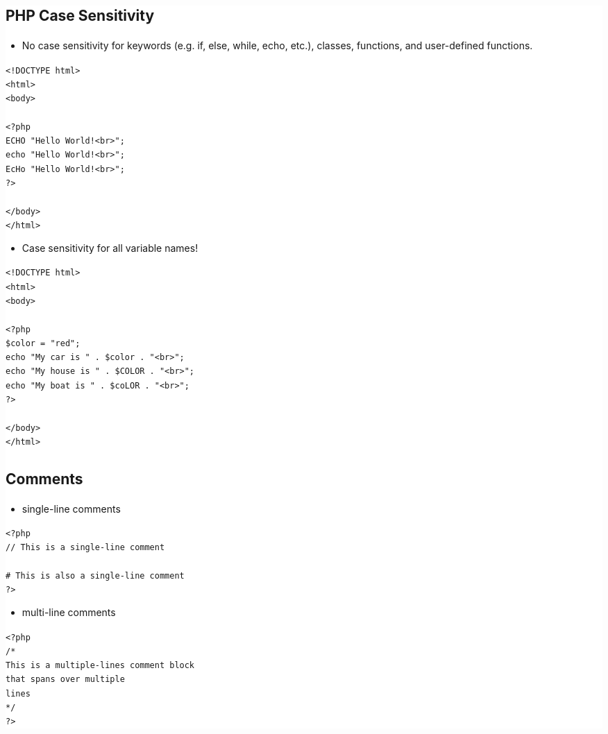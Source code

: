 ## PHP Case Sensitivity

+ No case sensitivity for keywords (e.g. if, else, while, echo, etc.), classes, functions, and user-defined functions.
~~~~
<!DOCTYPE html>
<html>
<body>

<?php
ECHO "Hello World!<br>";
echo "Hello World!<br>";
EcHo "Hello World!<br>";
?>

</body>
</html>
~~~~
+ Case sensitivity for all variable names!
~~~~
<!DOCTYPE html>
<html>
<body>

<?php
$color = "red";
echo "My car is " . $color . "<br>";
echo "My house is " . $COLOR . "<br>";
echo "My boat is " . $coLOR . "<br>";
?>

</body>
</html>
~~~~

## Comments
+ single-line comments
~~~~
<?php
// This is a single-line comment

# This is also a single-line comment
?>
~~~~
+ multi-line comments
~~~~
<?php
/*
This is a multiple-lines comment block
that spans over multiple
lines
*/
?>
~~~~
